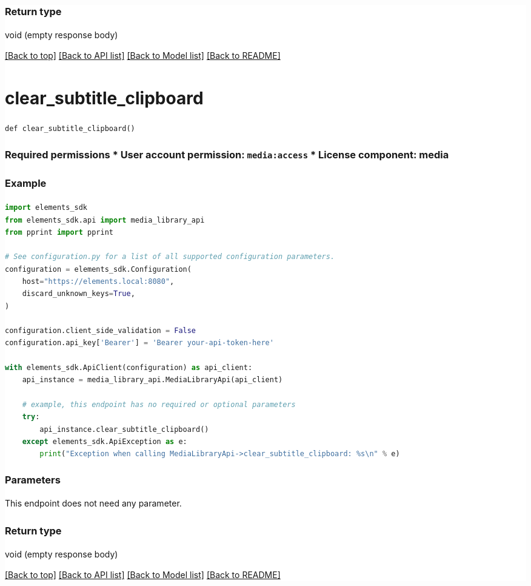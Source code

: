 ### Return type

void (empty response body)

[[Back to top]](#) [[Back to API list]](../#documentation-for-api-endpoints) [[Back to Model list]](../#documentation-for-models) [[Back to README]](../)

# **clear_subtitle_clipboard**
    def clear_subtitle_clipboard()



### Required permissions    * User account permission: `media:access`   * License component: media 

### Example


```python
import elements_sdk
from elements_sdk.api import media_library_api
from pprint import pprint

# See configuration.py for a list of all supported configuration parameters.
configuration = elements_sdk.Configuration(
    host="https://elements.local:8080",
    discard_unknown_keys=True,
)

configuration.client_side_validation = False
configuration.api_key['Bearer'] = 'Bearer your-api-token-here'

with elements_sdk.ApiClient(configuration) as api_client:
    api_instance = media_library_api.MediaLibraryApi(api_client)

    # example, this endpoint has no required or optional parameters
    try:
        api_instance.clear_subtitle_clipboard()
    except elements_sdk.ApiException as e:
        print("Exception when calling MediaLibraryApi->clear_subtitle_clipboard: %s\n" % e)
```


### Parameters
This endpoint does not need any parameter.

### Return type

void (empty response body)

[[Back to top]](#) [[Back to API list]](../#documentation-for-api-endpoints) [[Back to Model list]](../#documentation-for-models) [[Back to README]](../)
